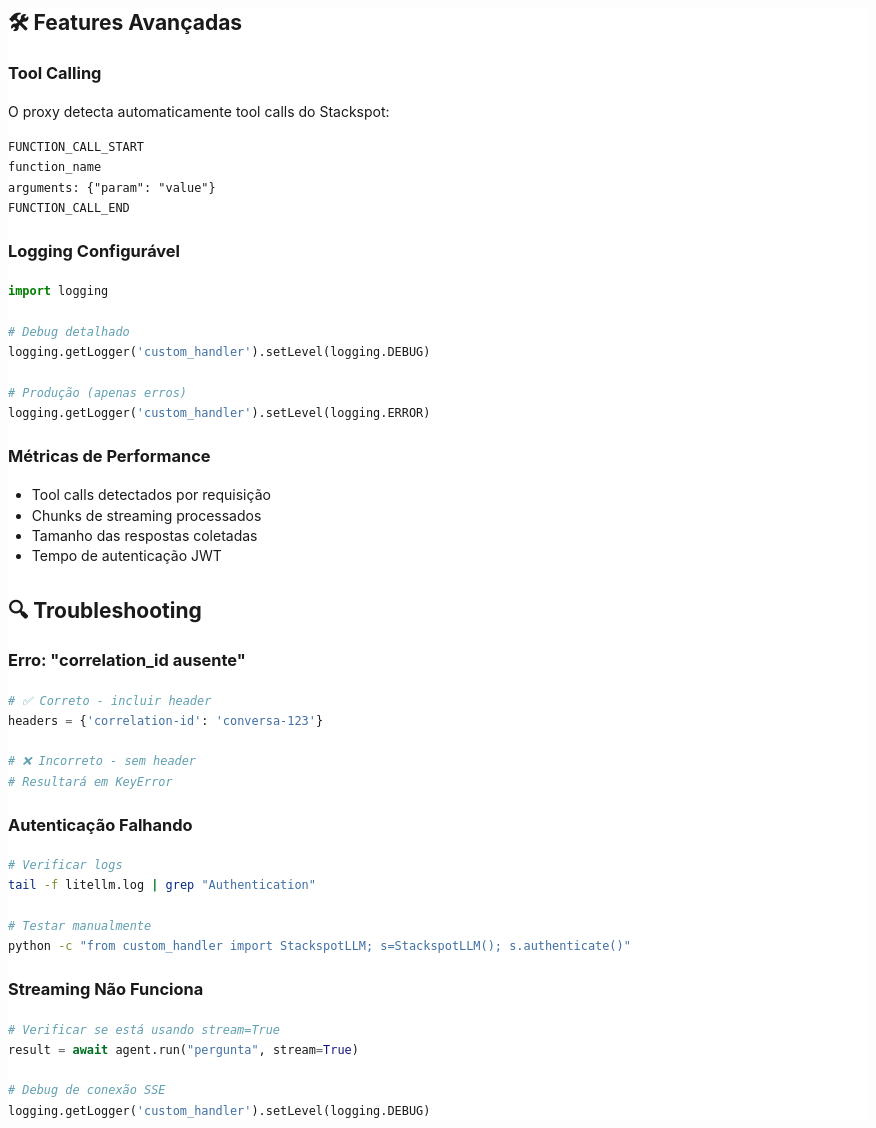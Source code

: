 ## 🛠️ Features Avançadas

### Tool Calling
O proxy detecta automaticamente tool calls do Stackspot:
```
FUNCTION_CALL_START
function_name
arguments: {"param": "value"}
FUNCTION_CALL_END
```

### Logging Configurável
```python
import logging

# Debug detalhado
logging.getLogger('custom_handler').setLevel(logging.DEBUG)

# Produção (apenas erros)
logging.getLogger('custom_handler').setLevel(logging.ERROR)
```

### Métricas de Performance
- Tool calls detectados por requisição
- Chunks de streaming processados  
- Tamanho das respostas coletadas
- Tempo de autenticação JWT

## 🔍 Troubleshooting

### Erro: "correlation_id ausente"
```python
# ✅ Correto - incluir header
headers = {'correlation-id': 'conversa-123'}

# ❌ Incorreto - sem header
# Resultará em KeyError
```

### Autenticação Falhando
```bash
# Verificar logs
tail -f litellm.log | grep "Authentication"

# Testar manualmente
python -c "from custom_handler import StackspotLLM; s=StackspotLLM(); s.authenticate()"
```

### Streaming Não Funciona
```python
# Verificar se está usando stream=True
result = await agent.run("pergunta", stream=True)

# Debug de conexão SSE
logging.getLogger('custom_handler').setLevel(logging.DEBUG)
```
